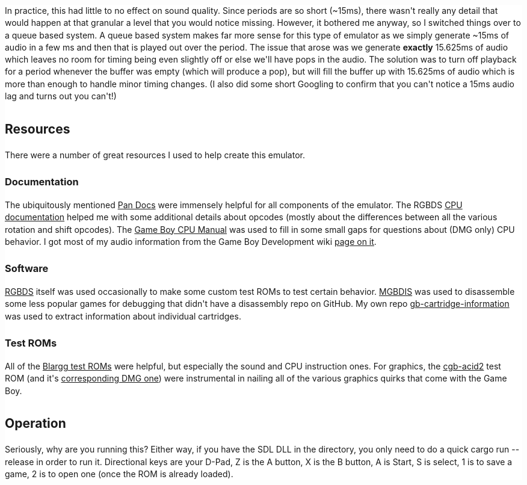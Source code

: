 In practice, this had little to no effect on sound quality. Since periods are so short (~15ms), there wasn't really any detail that would happen at that granular a level that you would notice missing. However, it bothered me anyway, so I switched things over to a queue based system. A queue based system makes far more sense for this type of emulator as we simply generate ~15ms of audio in a few ms and then that is played out over the period. The issue that arose was we generate **exactly** 15.625ms of audio which leaves no room for timing being even slightly off or else we'll have pops in the audio. The solution was to turn off playback for a period whenever the buffer was empty (which will produce a pop), but will fill the buffer up with 15.625ms of audio which is more than enough to handle minor timing changes. (I also did some short Googling to confirm that you can't notice a 15ms audio lag and turns out you can't!)

## Resources

There were a number of great resources I used to help create this emulator.

### Documentation

The ubiquitously mentioned [Pan Docs](https://gbdev.io/pandocs/) were immensely helpful for all components of the emulator. The RGBDS [CPU documentation](https://rgbds.gbdev.io/docs/v0.4.2/gbz80.7) helped me with some additional details about opcodes (mostly about the differences between all the various rotation and shift opcodes). The [Game Boy CPU Manual](http://marc.rawer.de/Gameboy/Docs/GBCPUman.pdf) was used to fill in some small gaps for questions about (DMG only) CPU behavior. I got most of my audio information from the Game Boy Development wiki [page on it](https://gbdev.gg8.se/wiki/articles/Gameboy_sound_hardware).

### Software

[RGBDS](https://rgbds.gbdev.io/) itself was used occasionally to make some custom test ROMs to test certain behavior. [MGBDIS](https://github.com/mattcurrie/mgbdis) was used to disassemble some less popular games for debugging that didn't have a disassembly repo on GitHub. My own repo [gb-cartridge-information](https://github.com/chromarphun/gb-cartridge-information) was used to extract information about individual cartridges.

### Test ROMs

All of the [Blargg test ROMs](https://github.com/retrio/gb-test-roms) were helpful, but especially the sound and CPU instruction ones. For graphics, the [cgb-acid2](https://github.com/mattcurrie/cgb-acid2) test ROM (and it's [corresponding DMG one](https://github.com/mattcurrie/dmg-acid2)) were instrumental in nailing all of the various graphics quirks that come with the Game Boy.

## Operation

Seriously, why are you running this? Either way, if you have the SDL DLL in the directory, you only need to do a quick cargo run --release in order to run it. Directional keys are your D-Pad, Z is the A button, X is the B button, A is Start, S is select, 1 is to save a game, 2 is to open one (once the ROM is already loaded).
